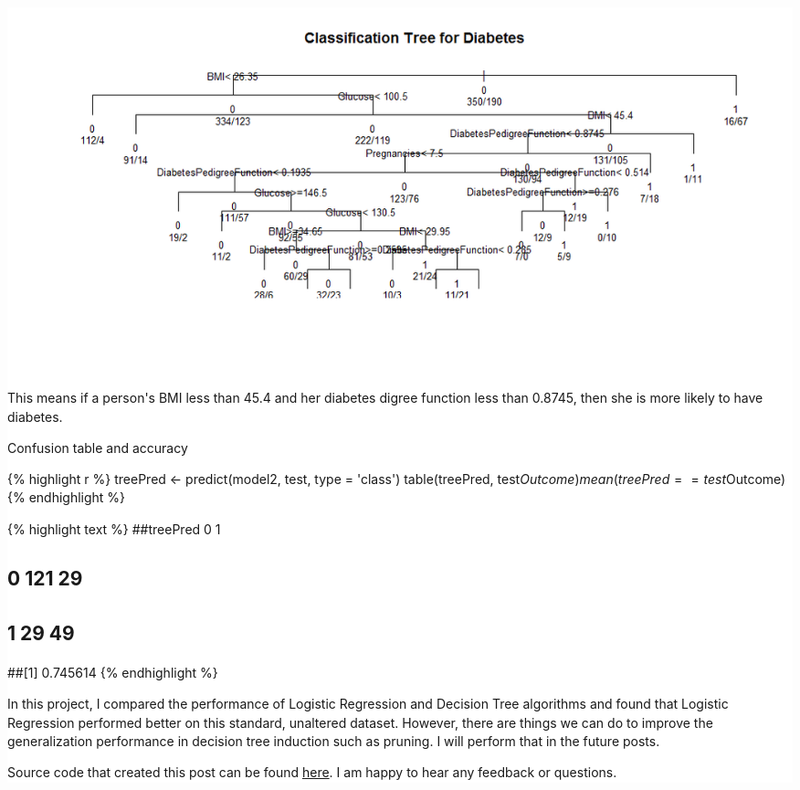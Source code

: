 ![diabetes-5](/figs/2017-05-01-Predict-Diabetes/diabetes-5.png)

This means if a person's BMI less than 45.4 and her diabetes digree function less than 0.8745, then she is more likely to have diabetes. 

Confusion table and accuracy

{% highlight r %}
treePred <- predict(model2, test, type = 'class')
table(treePred, test$Outcome)
mean(treePred==test$Outcome)
{% endhighlight %}

{% highlight text %}
##treePred   0   1
##       0 121  29
##       1  29  49

##[1] 0.745614
{% endhighlight %}

In this project, I compared the performance of Logistic Regression and Decision Tree algorithms and found that Logistic Regression performed better on this standard, unaltered dataset. However, there are things we can do to improve the generalization performance in decision tree induction such as pruning. I will perform that in the future posts.

Source code that created this post can be found [here](https://github.com/susanli2016/Data-Analysis-with-R/blob/master/Predict-Diabetes.Rmd). I am happy to hear any feedback or questions. 
